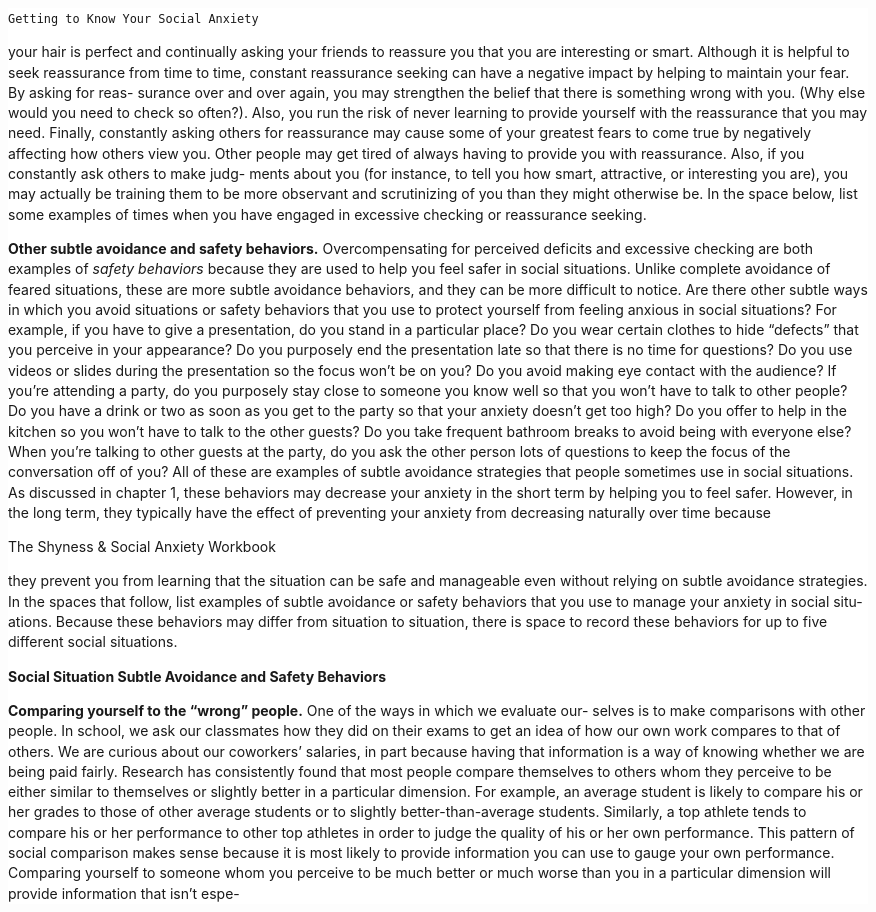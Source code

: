 
```
Getting to Know Your Social Anxiety
```
your hair is perfect and continually asking your friends to reassure you that you are
interesting or smart.
Although it is helpful to seek reassurance from time to time, constant reassurance
seeking can have a negative impact by helping to maintain your fear. By asking for reas-
surance over and over again, you may strengthen the belief that there is something
wrong with you. (Why else would you need to check so often?). Also, you run the risk
of never learning to provide yourself with the reassurance that you may need. Finally,
constantly asking others for reassurance may cause some of your greatest fears to come
true by negatively affecting how others view you. Other people may get tired of always
having to provide you with reassurance. Also, if you constantly ask others to make judg-
ments about you (for instance, to tell you how smart, attractive, or interesting you are),
you may actually be training them to be more observant and scrutinizing of you than
they might otherwise be.
In the space below, list some examples of times when you have engaged in excessive
checking or reassurance seeking.

**Other subtle avoidance and safety behaviors.** Overcompensating for perceived deficits
and excessive checking are both examples of _safety behaviors_ because they are used to
help you feel safer in social situations. Unlike complete avoidance of feared situations,
these are more subtle avoidance behaviors, and they can be more difficult to notice. Are
there other subtle ways in which you avoid situations or safety behaviors that you use to
protect yourself from feeling anxious in social situations?
For example, if you have to give a presentation, do you stand in a particular place?
Do you wear certain clothes to hide “defects” that you perceive in your appearance? Do
you purposely end the presentation late so that there is no time for questions? Do you
use videos or slides during the presentation so the focus won’t be on you? Do you avoid
making eye contact with the audience? If you’re attending a party, do you purposely stay
close to someone you know well so that you won’t have to talk to other people? Do you
have a drink or two as soon as you get to the party so that your anxiety doesn’t get too
high? Do you offer to help in the kitchen so you won’t have to talk to the other guests?
Do you take frequent bathroom breaks to avoid being with everyone else? When you’re
talking to other guests at the party, do you ask the other person lots of questions to keep
the focus of the conversation off of you?
All of these are examples of subtle avoidance strategies that people sometimes use in
social situations. As discussed in chapter 1, these behaviors may decrease your anxiety
in the short term by helping you to feel safer. However, in the long term, they typically
have the effect of preventing your anxiety from decreasing naturally over time because


The Shyness & Social Anxiety Workbook

they prevent you from learning that the situation can be safe and manageable even
without relying on subtle avoidance strategies. In the spaces that follow, list examples of
subtle avoidance or safety behaviors that you use to manage your anxiety in social situ-
ations. Because these behaviors may differ from situation to situation, there is space to
record these behaviors for up to five different social situations.

**Social Situation Subtle Avoidance and Safety Behaviors**

**Comparing yourself to the “wrong” people.** One of the ways in which we evaluate our-
selves is to make comparisons with other people. In school, we ask our classmates how
they did on their exams to get an idea of how our own work compares to that of others.
We are curious about our coworkers’ salaries, in part because having that information is
a way of knowing whether we are being paid fairly.
Research has consistently found that most people compare themselves to others
whom they perceive to be either similar to themselves or slightly better in a particular
dimension. For example, an average student is likely to compare his or her grades to
those of other average students or to slightly better-than-average students. Similarly, a
top athlete tends to compare his or her performance to other top athletes in order to
judge the quality of his or her own performance. This pattern of social comparison makes
sense because it is most likely to provide information you can use to gauge your own
performance. Comparing yourself to someone whom you perceive to be much better or
much worse than you in a particular dimension will provide information that isn’t espe-